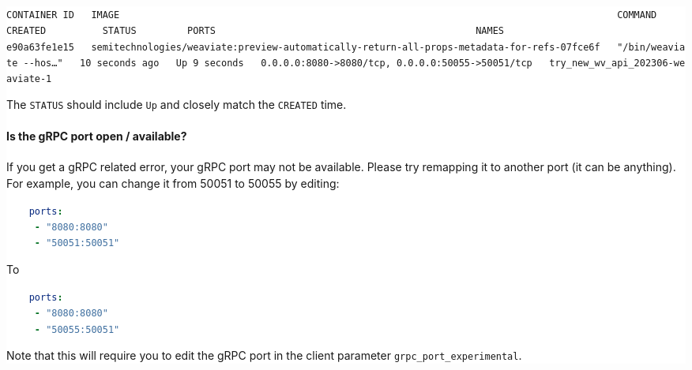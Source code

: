 ```shell
CONTAINER ID   IMAGE                                                                                        COMMAND                  CREATED          STATUS         PORTS                                              NAMES
e90a63fe1e15   semitechnologies/weaviate:preview-automatically-return-all-props-metadata-for-refs-07fce6f   "/bin/weaviate --hos…"   10 seconds ago   Up 9 seconds   0.0.0.0:8080->8080/tcp, 0.0.0.0:50055->50051/tcp   try_new_wv_api_202306-weaviate-1
```

The `STATUS` should include `Up` and closely match the `CREATED` time.

#### Is the gRPC port open / available?

If you get a gRPC related error, your gRPC port may not be available. Please try remapping it to another port (it can be anything). For example, you can change it from 50051 to 50055 by editing:

```yaml
    ports:
     - "8080:8080"
     - "50051:50051"
```

To

```yaml
    ports:
     - "8080:8080"
     - "50055:50051"
```

Note that this will require you to edit the gRPC port in the client parameter `grpc_port_experimental`.

